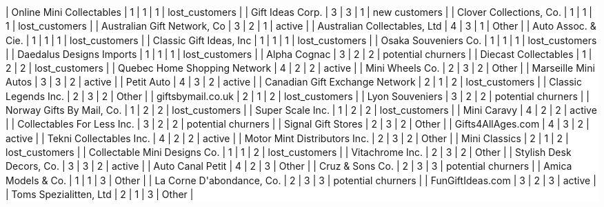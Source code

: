 | Online Mini Collectables       | 1           | 1             | 1            | lost_customers             |
| Gift Ideas Corp.               | 3           | 3             | 1            | new customers              |
| Clover Collections, Co.        | 1           | 1             | 1            | lost_customers             |
| Australian Gift Network, Co    | 3           | 2             | 1            | active                     |
| Australian Collectables, Ltd   | 4           | 3             | 1            | Other                      |
| Auto Assoc. & Cie.             | 1           | 1             | 1            | lost_customers             |
| Classic Gift Ideas, Inc        | 1           | 1             | 1            | lost_customers             |
| Osaka Souveniers Co.           | 1           | 1             | 1            | lost_customers             |
| Daedalus Designs Imports       | 1           | 1             | 1            | lost_customers             |
| Alpha Cognac                   | 3           | 2             | 2            | potential churners         |
| Diecast Collectables           | 1           | 2             | 2            | lost_customers             |
| Quebec Home Shopping Network   | 4           | 2             | 2            | active                     |
| Mini Wheels Co.                | 2           | 3             | 2            | Other                      |
| Marseille Mini Autos           | 3           | 3             | 2            | active                     |
| Petit Auto                     | 4           | 3             | 2            | active                     |
| Canadian Gift Exchange Network | 2           | 1             | 2            | lost_customers             |
| Classic Legends Inc.           | 2           | 3             | 2            | Other                      |
| giftsbymail.co.uk              | 2           | 1             | 2            | lost_customers             |
| Lyon Souveniers                | 3           | 2             | 2            | potential churners         |
| Norway Gifts By Mail, Co.      | 1           | 2             | 2            | lost_customers             |
| Super Scale Inc.               | 1           | 2             | 2            | lost_customers             |
| Mini Caravy                    | 4           | 2             | 2            | active                     |
| Collectables For Less Inc.     | 3           | 2             | 2            | potential churners         |
| Signal Gift Stores             | 2           | 3             | 2            | Other                      |
| Gifts4AllAges.com              | 4           | 3             | 2            | active                     |
| Tekni Collectables Inc.        | 4           | 2             | 2            | active                     |
| Motor Mint Distributors Inc.   | 2           | 3             | 2            | Other                      |
| Mini Classics                  | 2           | 1             | 2            | lost_customers             |
| Collectable Mini Designs Co.   | 1           | 1             | 2            | lost_customers             |
| Vitachrome Inc.                | 2           | 3             | 2            | Other                      |
| Stylish Desk Decors, Co.       | 3           | 3             | 2            | active                     |
| Auto Canal Petit               | 4           | 2             | 3            | Other                      |
| Cruz & Sons Co.                | 2           | 3             | 3            | potential churners         |
| Amica Models & Co.             | 1           | 1             | 3            | Other                      |
| La Corne D'abondance, Co.      | 2           | 3             | 3            | potential churners         |
| FunGiftIdeas.com               | 3           | 2             | 3            | active                     |
| Toms Spezialitten, Ltd         | 2           | 1             | 3            | Other                      |